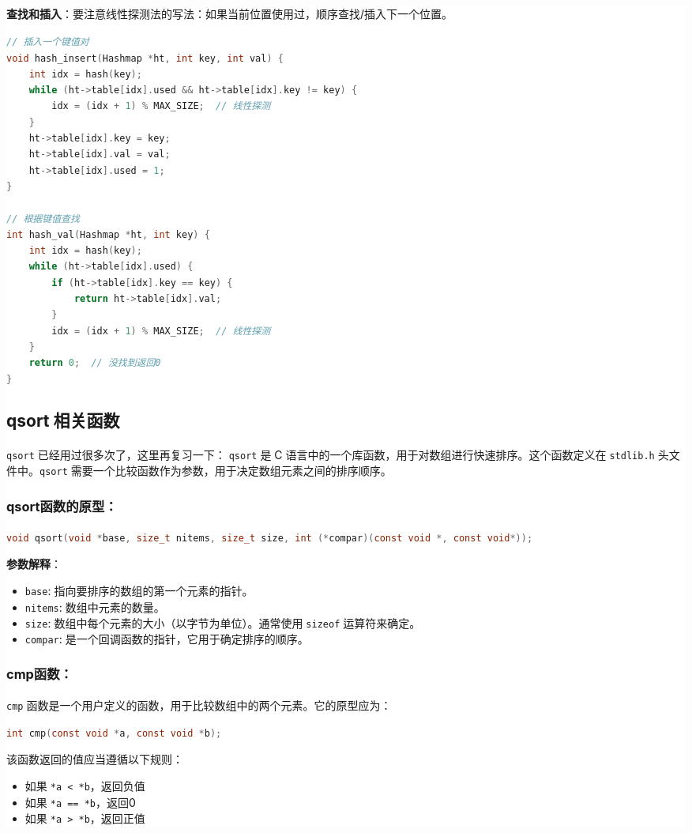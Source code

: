 **查找和插入**：要注意线性探测法的写法：如果当前位置使用过，顺序查找/插入下一个位置。
```c
// 插入一个键值对
void hash_insert(Hashmap *ht, int key, int val) {
    int idx = hash(key);
    while (ht->table[idx].used && ht->table[idx].key != key) {
        idx = (idx + 1) % MAX_SIZE;  // 线性探测
    }
    ht->table[idx].key = key;
    ht->table[idx].val = val;
    ht->table[idx].used = 1;
}

// 根据键值查找
int hash_val(Hashmap *ht, int key) {
    int idx = hash(key);
    while (ht->table[idx].used) {
        if (ht->table[idx].key == key) {
            return ht->table[idx].val;
        }
        idx = (idx + 1) % MAX_SIZE;  // 线性探测
    }
    return 0;  // 没找到返回0
}
```

## qsort 相关函数
`qsort` 已经用过很多次了，这里再复习一下：
`qsort` 是 C 语言中的一个库函数，用于对数组进行快速排序。这个函数定义在 `stdlib.h` 头文件中。`qsort` 需要一个比较函数作为参数，用于决定数组元素之间的排序顺序。

### qsort函数的原型：

```c
void qsort(void *base, size_t nitems, size_t size, int (*compar)(const void *, const void*));
```

**参数解释**：

- `base`: 指向要排序的数组的第一个元素的指针。
- `nitems`: 数组中元素的数量。
- `size`: 数组中每个元素的大小（以字节为单位）。通常使用 `sizeof` 运算符来确定。
- `compar`: 是一个回调函数的指针，它用于确定排序的顺序。

### cmp函数：

`cmp` 函数是一个用户定义的函数，用于比较数组中的两个元素。它的原型应为：

```c
int cmp(const void *a, const void *b);
```
该函数返回的值应当遵循以下规则：
- 如果 `*a < *b`，返回负值
- 如果 `*a == *b`，返回0
- 如果 `*a > *b`，返回正值
